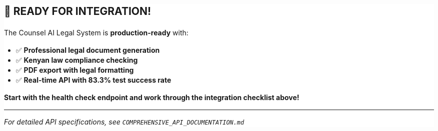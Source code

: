 
## 🚀 **READY FOR INTEGRATION!**

The Counsel AI Legal System is **production-ready** with:
- ✅ **Professional legal document generation**
- ✅ **Kenyan law compliance checking**
- ✅ **PDF export with legal formatting**
- ✅ **Real-time API with 83.3% test success rate**

**Start with the health check endpoint and work through the integration checklist above!**

---

*For detailed API specifications, see `COMPREHENSIVE_API_DOCUMENTATION.md`*
